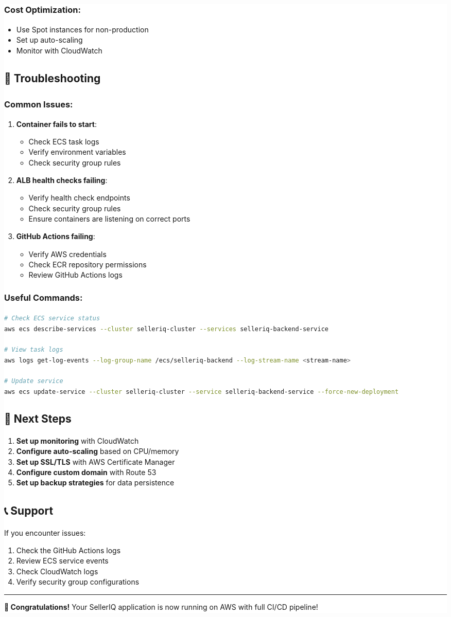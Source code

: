 ### Cost Optimization:
- Use Spot instances for non-production
- Set up auto-scaling
- Monitor with CloudWatch

## 🔧 Troubleshooting

### Common Issues:

1. **Container fails to start**:
   - Check ECS task logs
   - Verify environment variables
   - Check security group rules

2. **ALB health checks failing**:
   - Verify health check endpoints
   - Check security group rules
   - Ensure containers are listening on correct ports

3. **GitHub Actions failing**:
   - Verify AWS credentials
   - Check ECR repository permissions
   - Review GitHub Actions logs

### Useful Commands:
```bash
# Check ECS service status
aws ecs describe-services --cluster selleriq-cluster --services selleriq-backend-service

# View task logs
aws logs get-log-events --log-group-name /ecs/selleriq-backend --log-stream-name <stream-name>

# Update service
aws ecs update-service --cluster selleriq-cluster --service selleriq-backend-service --force-new-deployment
```

## 🎯 Next Steps

1. **Set up monitoring** with CloudWatch
2. **Configure auto-scaling** based on CPU/memory
3. **Set up SSL/TLS** with AWS Certificate Manager
4. **Configure custom domain** with Route 53
5. **Set up backup strategies** for data persistence

## 📞 Support

If you encounter issues:
1. Check the GitHub Actions logs
2. Review ECS service events
3. Check CloudWatch logs
4. Verify security group configurations

---

**🎉 Congratulations!** Your SellerIQ application is now running on AWS with full CI/CD pipeline!
